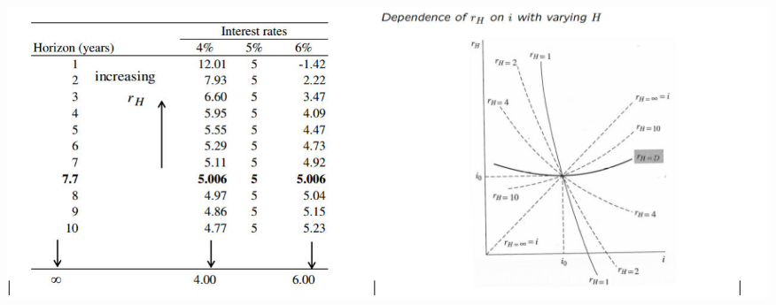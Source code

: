 | <img src="assets/1550202025916.png" width=400> | <img src="assets/1550207972664.png" width=400> |
